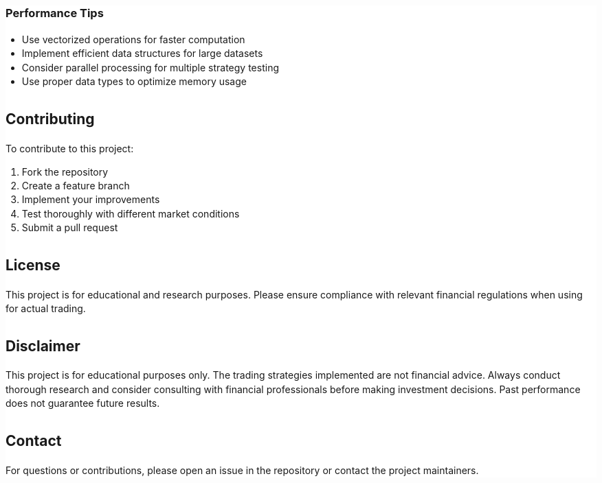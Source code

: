 ### Performance Tips

- Use vectorized operations for faster computation
- Implement efficient data structures for large datasets
- Consider parallel processing for multiple strategy testing
- Use proper data types to optimize memory usage

## Contributing

To contribute to this project:

1. Fork the repository
2. Create a feature branch
3. Implement your improvements
4. Test thoroughly with different market conditions
5. Submit a pull request

## License

This project is for educational and research purposes. Please ensure compliance with relevant financial regulations when using for actual trading.

## Disclaimer

This project is for educational purposes only. The trading strategies implemented are not financial advice. Always conduct thorough research and consider consulting with financial professionals before making investment decisions. Past performance does not guarantee future results.

## Contact

For questions or contributions, please open an issue in the repository or contact the project maintainers. 